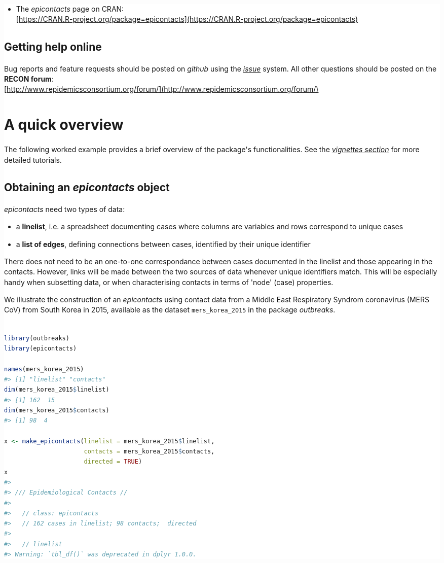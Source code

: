 - The *epicontacts* page on CRAN: <br>
[https://CRAN.R-project.org/package=epicontacts](https://CRAN.R-project.org/package=epicontacts)



## Getting help online

Bug reports and feature requests should be posted on *github* using the [*issue*](http://github.com/reconhub/epicontacts/issues) system. All other questions should be posted on the **RECON forum**: <br>
[http://www.repidemicsconsortium.org/forum/](http://www.repidemicsconsortium.org/forum/)





# A quick overview

The following worked example provides a brief overview of the package's
functionalities. See the [*vignettes section*](#vignettes) for more detailed
tutorials.


## Obtaining an *epicontacts* object

*epicontacts* need two types of data: 

- a **linelist**, i.e. a spreadsheet documenting cases where columns are
  variables and rows correspond to unique cases

- a **list of edges**, defining connections between cases, identified by their
  unique identifier

There does not need to be an one-to-one correspondance between cases documented
in the linelist and those appearing in the contacts. However, links will be made
between the two sources of data whenever unique identifiers match. This will be
especially handy when subsetting data, or when characterising contacts in terms
of 'node' (case) properties.

We illustrate the construction of an *epicontacts* using contact data from a
Middle East Respiratory Syndrom coronavirus (MERS CoV) from South Korea in 2015,
available as the dataset `mers_korea_2015` in the package *outbreaks*.


```r

library(outbreaks)
library(epicontacts)

names(mers_korea_2015)
#> [1] "linelist" "contacts"
dim(mers_korea_2015$linelist) 
#> [1] 162  15
dim(mers_korea_2015$contacts) 
#> [1] 98  4

x <- make_epicontacts(linelist = mers_korea_2015$linelist,
                      contacts = mers_korea_2015$contacts, 
                      directed = TRUE)
x
#> 
#> /// Epidemiological Contacts //
#> 
#>   // class: epicontacts
#>   // 162 cases in linelist; 98 contacts;  directed 
#> 
#>   // linelist
#> Warning: `tbl_df()` was deprecated in dplyr 1.0.0.
```